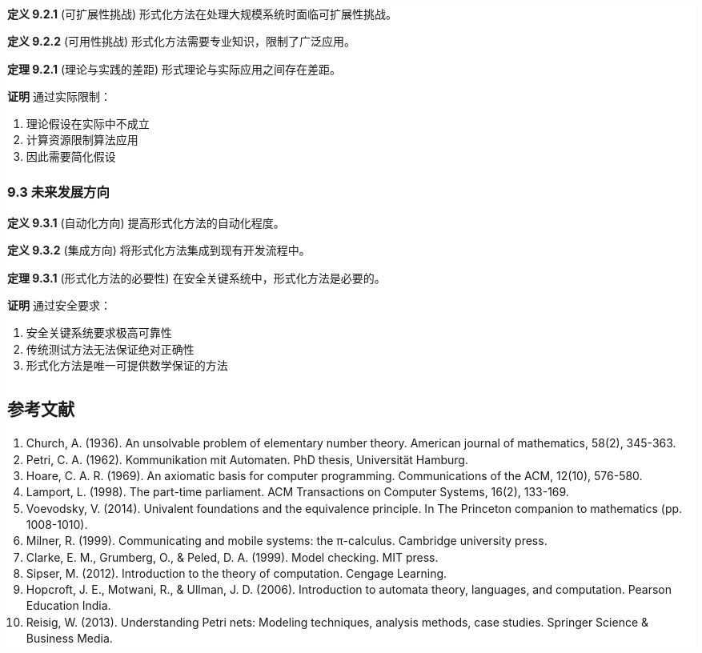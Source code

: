 **定义 9.2.1** (可扩展性挑战) 形式化方法在处理大规模系统时面临可扩展性挑战。

**定义 9.2.2** (可用性挑战) 形式化方法需要专业知识，限制了广泛应用。

**定理 9.2.1** (理论与实践的差距) 形式理论与实际应用之间存在差距。

**证明** 通过实际限制：

1. 理论假设在实际中不成立
2. 计算资源限制算法应用
3. 因此需要简化假设

### 9.3 未来发展方向

**定义 9.3.1** (自动化方向) 提高形式化方法的自动化程度。

**定义 9.3.2** (集成方向) 将形式化方法集成到现有开发流程中。

**定理 9.3.1** (形式化方法的必要性) 在安全关键系统中，形式化方法是必要的。

**证明** 通过安全要求：

1. 安全关键系统要求极高可靠性
2. 传统测试方法无法保证绝对正确性
3. 形式化方法是唯一可提供数学保证的方法

## 参考文献

1. Church, A. (1936). An unsolvable problem of elementary number theory. American journal of mathematics, 58(2), 345-363.
2. Petri, C. A. (1962). Kommunikation mit Automaten. PhD thesis, Universität Hamburg.
3. Hoare, C. A. R. (1969). An axiomatic basis for computer programming. Communications of the ACM, 12(10), 576-580.
4. Lamport, L. (1998). The part-time parliament. ACM Transactions on Computer Systems, 16(2), 133-169.
5. Voevodsky, V. (2014). Univalent foundations and the equivalence principle. In The Princeton companion to mathematics (pp. 1008-1010).
6. Milner, R. (1999). Communicating and mobile systems: the π-calculus. Cambridge university press.
7. Clarke, E. M., Grumberg, O., & Peled, D. A. (1999). Model checking. MIT press.
8. Sipser, M. (2012). Introduction to the theory of computation. Cengage Learning.
9. Hopcroft, J. E., Motwani, R., & Ullman, J. D. (2006). Introduction to automata theory, languages, and computation. Pearson Education India.
10. Reisig, W. (2013). Understanding Petri nets: Modeling techniques, analysis methods, case studies. Springer Science & Business Media.
